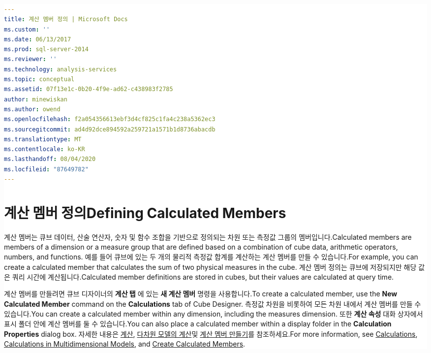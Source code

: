 ```yaml
---
title: 계산 멤버 정의 | Microsoft Docs
ms.custom: ''
ms.date: 06/13/2017
ms.prod: sql-server-2014
ms.reviewer: ''
ms.technology: analysis-services
ms.topic: conceptual
ms.assetid: 07f13e1c-0b20-4f9e-ad62-c438983f2785
author: minewiskan
ms.author: owend
ms.openlocfilehash: f2a054356613ebf3d4cf825c1fa4c238a5362ec3
ms.sourcegitcommit: ad4d92dce894592a259721a1571b1d8736abacdb
ms.translationtype: MT
ms.contentlocale: ko-KR
ms.lasthandoff: 08/04/2020
ms.locfileid: "87649782"
---
```

# <a name="defining-calculated-members"></a><span data-ttu-id="4b489-102">계산 멤버 정의</span><span class="sxs-lookup"><span data-stu-id="4b489-102">Defining Calculated Members</span></span>
  <span data-ttu-id="4b489-103">계산 멤버는 큐브 데이터, 산술 연산자, 숫자 및 함수 조합을 기반으로 정의되는 차원 또는 측정값 그룹의 멤버입니다.</span><span class="sxs-lookup"><span data-stu-id="4b489-103">Calculated members are members of a dimension or a measure group that are defined based on a combination of cube data, arithmetic operators, numbers, and functions.</span></span> <span data-ttu-id="4b489-104">예를 들어 큐브에 있는 두 개의 물리적 측정값 합계를 계산하는 계산 멤버를 만들 수 있습니다.</span><span class="sxs-lookup"><span data-stu-id="4b489-104">For example, you can create a calculated member that calculates the sum of two physical measures in the cube.</span></span> <span data-ttu-id="4b489-105">계산 멤버 정의는 큐브에 저장되지만 해당 값은 쿼리 시간에 계산됩니다.</span><span class="sxs-lookup"><span data-stu-id="4b489-105">Calculated member definitions are stored in cubes, but their values are calculated at query time.</span></span>  
  
 <span data-ttu-id="4b489-106">계산 멤버를 만들려면 큐브 디자이너의 **계산 탭** 에 있는 **새 계산 멤버** 명령을 사용합니다.</span><span class="sxs-lookup"><span data-stu-id="4b489-106">To create a calculated member, use the **New Calculated Member** command on the **Calculations** tab of Cube Designer.</span></span> <span data-ttu-id="4b489-107">측정값 차원을 비롯하여 모든 차원 내에서 계산 멤버를 만들 수 있습니다.</span><span class="sxs-lookup"><span data-stu-id="4b489-107">You can create a calculated member within any dimension, including the measures dimension.</span></span> <span data-ttu-id="4b489-108">또한 **계산 속성** 대화 상자에서 표시 폴더 안에 계산 멤버를 둘 수 있습니다.</span><span class="sxs-lookup"><span data-stu-id="4b489-108">You can also place a calculated member within a display folder in the **Calculation Properties** dialog box.</span></span> <span data-ttu-id="4b489-109">자세한 내용은 [계산](multidimensional-models-olap-logical-cube-objects/calculations.md), [다차원 모델의 계산](multidimensional-models/calculations-in-multidimensional-models.md)및 [계산 멤버 만들기](multidimensional-models/create-calculated-members.md)를 참조하세요.</span><span class="sxs-lookup"><span data-stu-id="4b489-109">For more information, see [Calculations](multidimensional-models-olap-logical-cube-objects/calculations.md), [Calculations in Multidimensional Models](multidimensional-models/calculations-in-multidimensional-models.md), and [Create Calculated Members](multidimensional-models/create-calculated-members.md).</span></span>  
  